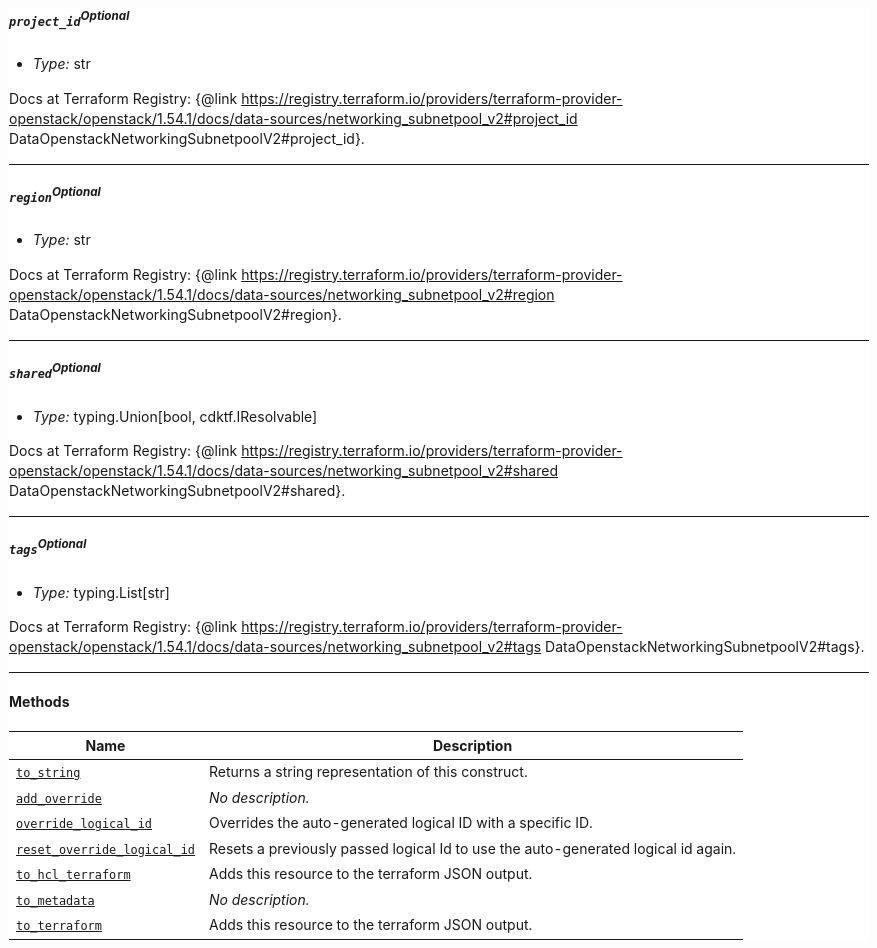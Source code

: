 
##### `project_id`<sup>Optional</sup> <a name="project_id" id="@ithings/cdktf-provider-openstack.dataOpenstackNetworkingSubnetpoolV2.DataOpenstackNetworkingSubnetpoolV2.Initializer.parameter.projectId"></a>

- *Type:* str

Docs at Terraform Registry: {@link https://registry.terraform.io/providers/terraform-provider-openstack/openstack/1.54.1/docs/data-sources/networking_subnetpool_v2#project_id DataOpenstackNetworkingSubnetpoolV2#project_id}.

---

##### `region`<sup>Optional</sup> <a name="region" id="@ithings/cdktf-provider-openstack.dataOpenstackNetworkingSubnetpoolV2.DataOpenstackNetworkingSubnetpoolV2.Initializer.parameter.region"></a>

- *Type:* str

Docs at Terraform Registry: {@link https://registry.terraform.io/providers/terraform-provider-openstack/openstack/1.54.1/docs/data-sources/networking_subnetpool_v2#region DataOpenstackNetworkingSubnetpoolV2#region}.

---

##### `shared`<sup>Optional</sup> <a name="shared" id="@ithings/cdktf-provider-openstack.dataOpenstackNetworkingSubnetpoolV2.DataOpenstackNetworkingSubnetpoolV2.Initializer.parameter.shared"></a>

- *Type:* typing.Union[bool, cdktf.IResolvable]

Docs at Terraform Registry: {@link https://registry.terraform.io/providers/terraform-provider-openstack/openstack/1.54.1/docs/data-sources/networking_subnetpool_v2#shared DataOpenstackNetworkingSubnetpoolV2#shared}.

---

##### `tags`<sup>Optional</sup> <a name="tags" id="@ithings/cdktf-provider-openstack.dataOpenstackNetworkingSubnetpoolV2.DataOpenstackNetworkingSubnetpoolV2.Initializer.parameter.tags"></a>

- *Type:* typing.List[str]

Docs at Terraform Registry: {@link https://registry.terraform.io/providers/terraform-provider-openstack/openstack/1.54.1/docs/data-sources/networking_subnetpool_v2#tags DataOpenstackNetworkingSubnetpoolV2#tags}.

---

#### Methods <a name="Methods" id="Methods"></a>

| **Name** | **Description** |
| --- | --- |
| <code><a href="#@ithings/cdktf-provider-openstack.dataOpenstackNetworkingSubnetpoolV2.DataOpenstackNetworkingSubnetpoolV2.toString">to_string</a></code> | Returns a string representation of this construct. |
| <code><a href="#@ithings/cdktf-provider-openstack.dataOpenstackNetworkingSubnetpoolV2.DataOpenstackNetworkingSubnetpoolV2.addOverride">add_override</a></code> | *No description.* |
| <code><a href="#@ithings/cdktf-provider-openstack.dataOpenstackNetworkingSubnetpoolV2.DataOpenstackNetworkingSubnetpoolV2.overrideLogicalId">override_logical_id</a></code> | Overrides the auto-generated logical ID with a specific ID. |
| <code><a href="#@ithings/cdktf-provider-openstack.dataOpenstackNetworkingSubnetpoolV2.DataOpenstackNetworkingSubnetpoolV2.resetOverrideLogicalId">reset_override_logical_id</a></code> | Resets a previously passed logical Id to use the auto-generated logical id again. |
| <code><a href="#@ithings/cdktf-provider-openstack.dataOpenstackNetworkingSubnetpoolV2.DataOpenstackNetworkingSubnetpoolV2.toHclTerraform">to_hcl_terraform</a></code> | Adds this resource to the terraform JSON output. |
| <code><a href="#@ithings/cdktf-provider-openstack.dataOpenstackNetworkingSubnetpoolV2.DataOpenstackNetworkingSubnetpoolV2.toMetadata">to_metadata</a></code> | *No description.* |
| <code><a href="#@ithings/cdktf-provider-openstack.dataOpenstackNetworkingSubnetpoolV2.DataOpenstackNetworkingSubnetpoolV2.toTerraform">to_terraform</a></code> | Adds this resource to the terraform JSON output. |